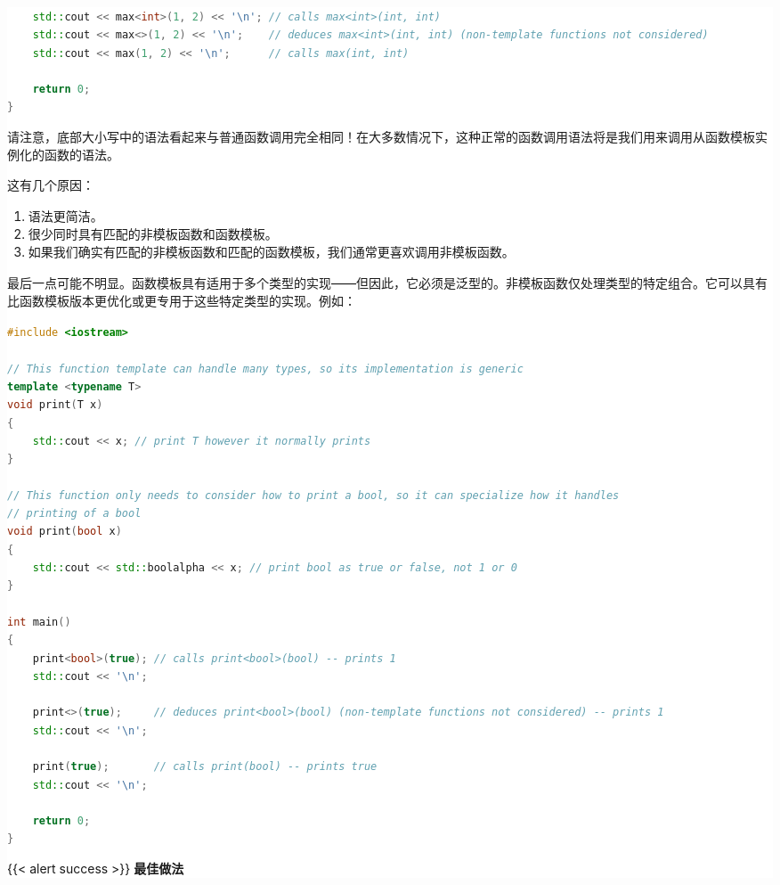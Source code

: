 ```C++
    std::cout << max<int>(1, 2) << '\n'; // calls max<int>(int, int)
    std::cout << max<>(1, 2) << '\n';    // deduces max<int>(int, int) (non-template functions not considered)
    std::cout << max(1, 2) << '\n';      // calls max(int, int)

    return 0;
}
```

请注意，底部大小写中的语法看起来与普通函数调用完全相同！在大多数情况下，这种正常的函数调用语法将是我们用来调用从函数模板实例化的函数的语法。

这有几个原因：

1. 语法更简洁。
2. 很少同时具有匹配的非模板函数和函数模板。
3. 如果我们确实有匹配的非模板函数和匹配的函数模板，我们通常更喜欢调用非模板函数。


最后一点可能不明显。函数模板具有适用于多个类型的实现——但因此，它必须是泛型的。非模板函数仅处理类型的特定组合。它可以具有比函数模板版本更优化或更专用于这些特定类型的实现。例如：

```C++
#include <iostream>

// This function template can handle many types, so its implementation is generic
template <typename T>
void print(T x)
{
    std::cout << x; // print T however it normally prints
}

// This function only needs to consider how to print a bool, so it can specialize how it handles
// printing of a bool
void print(bool x)
{
    std::cout << std::boolalpha << x; // print bool as true or false, not 1 or 0
}

int main()
{
    print<bool>(true); // calls print<bool>(bool) -- prints 1
    std::cout << '\n';

    print<>(true);     // deduces print<bool>(bool) (non-template functions not considered) -- prints 1
    std::cout << '\n';

    print(true);       // calls print(bool) -- prints true
    std::cout << '\n';

    return 0;
}
```

{{< alert success >}}
**最佳做法**
